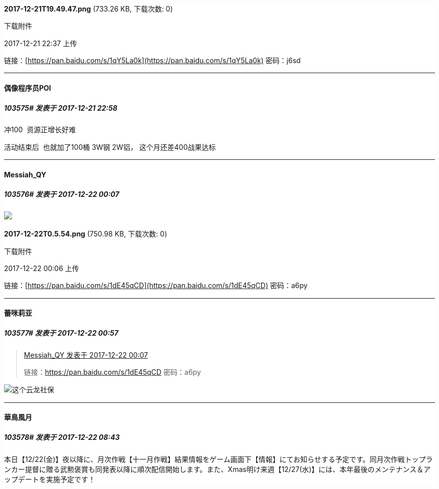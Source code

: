 
<strong>2017-12-21T19.49.47.png</strong> (733.26 KB, 下载次数: 0)

下载附件

2017-12-21 22:37 上传


链接：[https://pan.baidu.com/s/1qY5La0k](https://pan.baidu.com/s/1qY5La0k) 密码：j6sd


-----

####  偶像程序员POI  
##### 103575#       发表于 2017-12-21 22:58


冲100  资源正增长好难

活动结束后  也就加了100桶 3W钢 2W铝， 这个月还差400战果达标


-----

####  Messiah_QY  
##### 103576#       发表于 2017-12-22 00:07


<img src="https://img.saraba1st.com/forum/201712/22/000655uzql8obb5dazadb6.png" referrerpolicy="no-referrer">


<strong>2017-12-22T0.5.54.png</strong> (750.98 KB, 下载次数: 0)

下载附件

2017-12-22 00:06 上传


链接：[https://pan.baidu.com/s/1dE45qCD](https://pan.baidu.com/s/1dE45qCD) 密码：a6py


-----

####  蕾咪莉亚  
##### 103577#       发表于 2017-12-22 00:57


<blockquote><a href="httphttps://bbs.saraba1st.com/2b/forum.php?mod=redirect&amp;goto=findpost&amp;pid=38046119&amp;ptid=930880" target="_blank">Messiah_QY 发表于 2017-12-22 00:07</a>

链接：https://pan.baidu.com/s/1dE45qCD 密码：a6py</blockquote>
<img src="https://static.saraba1st.com/image/smiley/face2017/077.png" referrerpolicy="no-referrer">这个云龙社保


-----

####  華鳥風月  
##### 103578#       发表于 2017-12-22 08:43


本日【12/22(金)】夜以降に、月次作戦【十一月作戦】結果情報をゲーム画面下【情報】にてお知らせする予定です。同月次作戦トップランカー提督に贈る武勲褒賞も同発表以降に順次配信開始します。また、Xmas明け来週【12/27(水)】には、本年最後のメンテナンス＆アップデートを実施予定です！

